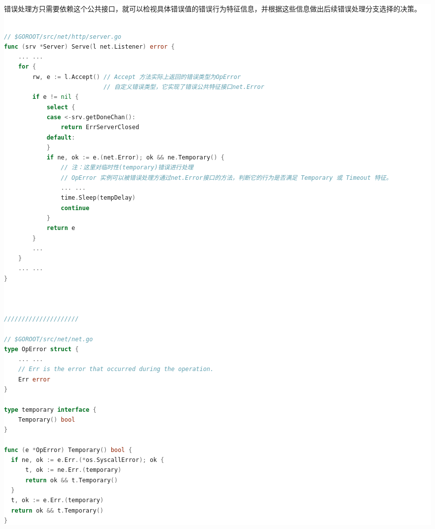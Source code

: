 错误处理方只需要依赖这个公共接口，就可以检视具体错误值的错误行为特征信息，并根据这些信息做出后续错误处理分支选择的决策。

```go

// $GOROOT/src/net/http/server.go
func (srv *Server) Serve(l net.Listener) error {
    ... ...
    for {
        rw, e := l.Accept() // Accept 方法实际上返回的错误类型为OpError
        					// 自定义错误类型，它实现了错误公共特征接口net.Error
        if e != nil {
            select {
            case <-srv.getDoneChan():
                return ErrServerClosed
            default:
            }
            if ne, ok := e.(net.Error); ok && ne.Temporary() {
                // 注：这里对临时性(temporary)错误进行处理
                // OpError 实例可以被错误处理方通过net.Error接口的方法，判断它的行为是否满足 Temporary 或 Timeout 特征。
                ... ...
                time.Sleep(tempDelay)
                continue
            }
            return e
        }
        ...
    }
    ... ...
}



/////////////////////

// $GOROOT/src/net/net.go
type OpError struct {
    ... ...
    // Err is the error that occurred during the operation.
    Err error
}

type temporary interface {
    Temporary() bool
}

func (e *OpError) Temporary() bool {
  if ne, ok := e.Err.(*os.SyscallError); ok {
      t, ok := ne.Err.(temporary)
      return ok && t.Temporary()
  }
  t, ok := e.Err.(temporary)
  return ok && t.Temporary()
}
```
